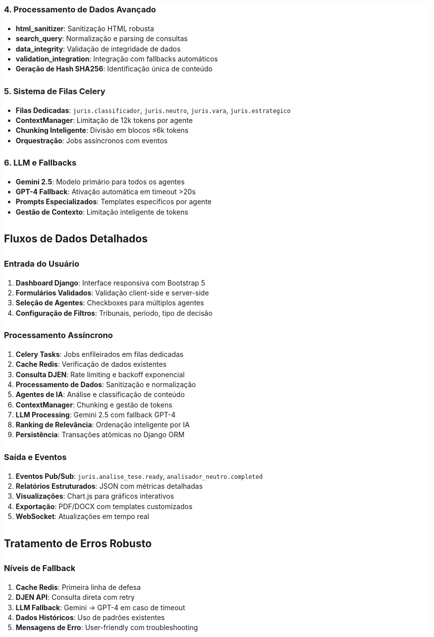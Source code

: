 ### 4. **Processamento de Dados Avançado**
- **html_sanitizer**: Sanitização HTML robusta
- **search_query**: Normalização e parsing de consultas
- **data_integrity**: Validação de integridade de dados
- **validation_integration**: Integração com fallbacks automáticos
- **Geração de Hash SHA256**: Identificação única de conteúdo

### 5. **Sistema de Filas Celery**
- **Filas Dedicadas**: `juris.classificador`, `juris.neutro`, `juris.vara`, `juris.estrategico`
- **ContextManager**: Limitação de 12k tokens por agente
- **Chunking Inteligente**: Divisão em blocos ≤6k tokens
- **Orquestração**: Jobs assíncronos com eventos

### 6. **LLM e Fallbacks**
- **Gemini 2.5**: Modelo primário para todos os agentes
- **GPT-4 Fallback**: Ativação automática em timeout >20s
- **Prompts Especializados**: Templates específicos por agente
- **Gestão de Contexto**: Limitação inteligente de tokens

## Fluxos de Dados Detalhados

### **Entrada do Usuário**
1. **Dashboard Django**: Interface responsiva com Bootstrap 5
2. **Formulários Validados**: Validação client-side e server-side
3. **Seleção de Agentes**: Checkboxes para múltiplos agentes
4. **Configuração de Filtros**: Tribunais, período, tipo de decisão

### **Processamento Assíncrono**
1. **Celery Tasks**: Jobs enfileirados em filas dedicadas
2. **Cache Redis**: Verificação de dados existentes
3. **Consulta DJEN**: Rate limiting e backoff exponencial
4. **Processamento de Dados**: Sanitização e normalização
5. **Agentes de IA**: Análise e classificação de conteúdo
6. **ContextManager**: Chunking e gestão de tokens
7. **LLM Processing**: Gemini 2.5 com fallback GPT-4
8. **Ranking de Relevância**: Ordenação inteligente por IA
9. **Persistência**: Transações atômicas no Django ORM

### **Saída e Eventos**
1. **Eventos Pub/Sub**: `juris.analise_tese.ready`, `analisador_neutro.completed`
2. **Relatórios Estruturados**: JSON com métricas detalhadas
3. **Visualizações**: Chart.js para gráficos interativos
4. **Exportação**: PDF/DOCX com templates customizados
5. **WebSocket**: Atualizações em tempo real

## Tratamento de Erros Robusto

### **Níveis de Fallback**
1. **Cache Redis**: Primeira linha de defesa
2. **DJEN API**: Consulta direta com retry
3. **LLM Fallback**: Gemini → GPT-4 em caso de timeout
4. **Dados Históricos**: Uso de padrões existentes
5. **Mensagens de Erro**: User-friendly com troubleshooting
